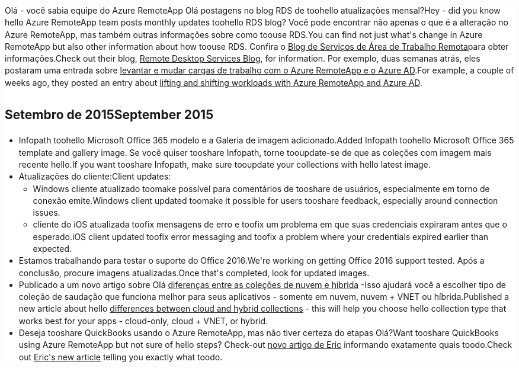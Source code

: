 <span data-ttu-id="33aae-110">Olá - você sabia equipe do Azure RemoteApp Olá postagens no blog RDS de toohello atualizações mensal?</span><span class="sxs-lookup"><span data-stu-id="33aae-110">Hey - did you know hello Azure RemoteApp team posts monthly updates toohello RDS blog?</span></span> <span data-ttu-id="33aae-111">Você pode encontrar não apenas o que é a alteração no Azure RemoteApp, mas também outras informações sobre como toouse RDS.</span><span class="sxs-lookup"><span data-stu-id="33aae-111">You can find not just what's change in Azure RemoteApp but also other information about how toouse RDS.</span></span> <span data-ttu-id="33aae-112">Confira o [Blog de Serviços de Área de Trabalho Remota](https://blogs.msdn.microsoft.com/rds/)para obter informações.</span><span class="sxs-lookup"><span data-stu-id="33aae-112">Check out their blog, [Remote Desktop Services Blog](https://blogs.msdn.microsoft.com/rds/), for information.</span></span> <span data-ttu-id="33aae-113">Por exemplo, duas semanas atrás, eles postaram uma entrada sobre [levantar e mudar cargas de trabalho com o Azure RemoteApp e o Azure AD](https://blogs.msdn.microsoft.com/rds/2016/01/19/lift-and-shift-your-workloads-with-azure-remoteapp-and-azure-ad-domain-services/).</span><span class="sxs-lookup"><span data-stu-id="33aae-113">For example, a couple of weeks ago, they posted an entry about [lifting and shifting workloads with Azure RemoteApp and Azure AD](https://blogs.msdn.microsoft.com/rds/2016/01/19/lift-and-shift-your-workloads-with-azure-remoteapp-and-azure-ad-domain-services/).</span></span>

## <a name="september-2015"></a><span data-ttu-id="33aae-114">Setembro de 2015</span><span class="sxs-lookup"><span data-stu-id="33aae-114">September 2015</span></span>
* <span data-ttu-id="33aae-115">Infopath toohello Microsoft Office 365 modelo e a Galeria de imagem adicionado.</span><span class="sxs-lookup"><span data-stu-id="33aae-115">Added Infopath toohello Microsoft Office 365 template and gallery image.</span></span> <span data-ttu-id="33aae-116">Se você quiser tooshare Infopath, torne tooupdate-se de que as coleções com imagem mais recente hello.</span><span class="sxs-lookup"><span data-stu-id="33aae-116">If you want tooshare Infopath, make sure tooupdate your collections with hello latest image.</span></span>
* <span data-ttu-id="33aae-117">Atualizações do cliente:</span><span class="sxs-lookup"><span data-stu-id="33aae-117">Client updates:</span></span>
  * <span data-ttu-id="33aae-118">Windows cliente atualizado toomake possível para comentários de tooshare de usuários, especialmente em torno de conexão emite.</span><span class="sxs-lookup"><span data-stu-id="33aae-118">Windows client updated toomake it possible for users tooshare feedback, especially around connection issues.</span></span>
  * <span data-ttu-id="33aae-119">cliente do iOS atualizada toofix mensagens de erro e toofix um problema em que suas credenciais expiraram antes que o esperado.</span><span class="sxs-lookup"><span data-stu-id="33aae-119">iOS client updated toofix error messaging and toofix a problem where your credentials expired earlier than expected.</span></span>
* <span data-ttu-id="33aae-120">Estamos trabalhando para testar o suporte do Office 2016.</span><span class="sxs-lookup"><span data-stu-id="33aae-120">We're working on getting Office 2016 support tested.</span></span> <span data-ttu-id="33aae-121">Após a conclusão, procure imagens atualizadas.</span><span class="sxs-lookup"><span data-stu-id="33aae-121">Once that's completed, look for updated images.</span></span>
* <span data-ttu-id="33aae-122">Publicado a um novo artigo sobre Olá [diferenças entre as coleções de nuvem e híbrida](remoteapp-collections.md) -Isso ajudará você a escolher tipo de coleção de saudação que funciona melhor para seus aplicativos - somente em nuvem, nuvem + VNET ou híbrida.</span><span class="sxs-lookup"><span data-stu-id="33aae-122">Published a new article about hello [differences between cloud and hybrid collections](remoteapp-collections.md) - this will help you choose hello collection type that works best for your apps - cloud-only, cloud + VNET, or hybrid.</span></span>
* <span data-ttu-id="33aae-123">Deseja tooshare QuickBooks usando o Azure RemoteApp, mas não tiver certeza do etapas Olá?</span><span class="sxs-lookup"><span data-stu-id="33aae-123">Want tooshare QuickBooks using Azure RemoteApp but not sure of hello steps?</span></span> <span data-ttu-id="33aae-124">Check-out [novo artigo de Eric](remoteapp-quickbooks.md) informando exatamente quais toodo.</span><span class="sxs-lookup"><span data-stu-id="33aae-124">Check out [Eric's new article](remoteapp-quickbooks.md) telling you exactly what toodo.</span></span>
